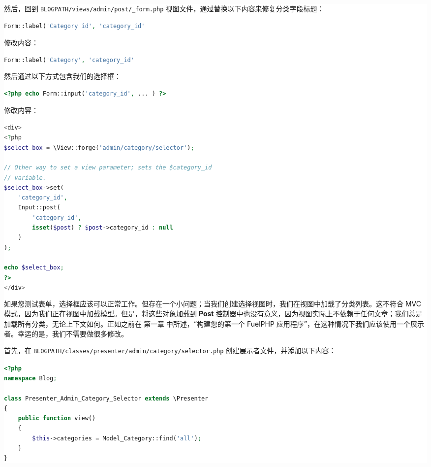 然后，回到 `BLOGPATH/views/admin/post/_form.php` 视图文件，通过替换以下内容来修复分类字段标题：

```php
Form::label('Category id', 'category_id'
```

修改内容：

```php
Form::label('Category', 'category_id'
```

然后通过以下方式包含我们的选择框：

```php
<?php echo Form::input('category_id', ... ) ?>
```

修改内容：

```php
<div>
<?php
$select_box = \View::forge('admin/category/selector');

// Other way to set a view parameter; sets the $category_id
// variable.
$select_box->set(
    'category_id',
    Input::post(
        'category_id',
        isset($post) ? $post->category_id : null
    )
);

echo $select_box;
?>
</div>
```

如果您测试表单，选择框应该可以正常工作。但存在一个小问题；当我们创建选择视图时，我们在视图中加载了分类列表。这不符合 MVC 模式，因为我们正在视图中加载模型。但是，将这些对象加载到 **Post** 控制器中也没有意义，因为视图实际上不依赖于任何文章；我们总是加载所有分类，无论上下文如何。正如之前在 第一章 中所述，“构建您的第一个 FuelPHP 应用程序”，在这种情况下我们应该使用一个展示者。幸运的是，我们不需要做很多修改。

首先，在 `BLOGPATH/classes/presenter/admin/category/selector.php` 创建展示者文件，并添加以下内容：

```php
<?php
namespace Blog;

class Presenter_Admin_Category_Selector extends \Presenter
{
    public function view()
    {
        $this->categories = Model_Category::find('all');
    }
}
```
